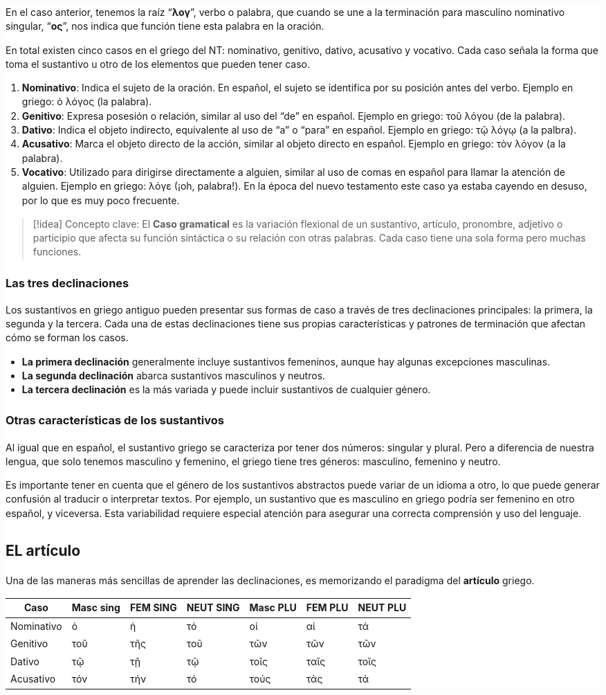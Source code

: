 En el caso anterior, tenemos la raíz “**λογ**”, verbo o palabra, que cuando se une a la terminación para masculino nominativo singular, “**ος**”, nos indica que función tiene esta palabra en la oración. 

En total existen cinco casos en el griego del NT: nominativo, genitivo, dativo, acusativo y vocativo. Cada caso señala la forma que toma el sustantivo u otro de los elementos que pueden tener caso.

1. **Nominativo**: Indica el sujeto de la oración. En español, el sujeto se identifica por su posición antes del verbo. Ejemplo en griego: ὁ λόγος (la palabra).
2. **Genitivo**: Expresa posesión o relación, similar al uso del “de” en español. Ejemplo en griego: τοῦ λόγου (de la palabra).
3. **Dativo**: Indica el objeto indirecto, equivalente al uso de “a” o “para” en español. Ejemplo en griego: τῷ λόγῳ (a la palbra).
4. **Acusativo**: Marca el objeto directo de la acción, similar al objeto directo en español. Ejemplo en griego: τὸν λόγον (a la palabra).
5. **Vocativo**: Utilizado para dirigirse directamente a alguien, similar al uso de comas en español para llamar la atención de alguien. Ejemplo en griego: λόγε (¡oh, palabra!). En la época del nuevo testamento este caso ya estaba cayendo en desuso, por lo que es muy poco frecuente.

>[!idea] Concepto clave:
> El **Caso gramatical** es la variación flexional de un sustantivo, artículo, pronombre, adjetivo o participio que afecta su función sintáctica o su relación con otras palabras. Cada caso tiene una sola forma pero muchas funciones.

### Las tres declinaciones
Los sustantivos en griego antiguo pueden presentar sus formas de caso a través de tres declinaciones principales: la primera, la segunda y la tercera. Cada una de estas declinaciones tiene sus propias características y patrones de terminación que afectan cómo se forman los casos. 

- **La primera declinación** generalmente incluye sustantivos femeninos, aunque hay algunas excepciones masculinas. 
- **La segunda declinación** abarca sustantivos masculinos y neutros.
- **La tercera declinación** es la más variada y puede incluir sustantivos de cualquier género.

### Otras características de los sustantivos
Al igual que en español, el sustantivo griego se caracteriza por tener dos números: singular y plural. Pero a diferencia de nuestra lengua, que solo tenemos masculino y femenino, el griego tiene tres géneros: masculino, femenino y neutro. 

Es importante tener en cuenta que el género de los sustantivos abstractos puede variar de un idioma a otro, lo que puede generar confusión al traducir o interpretar textos. Por ejemplo, un sustantivo que es masculino en griego podría ser femenino en otro español, y viceversa. Esta variabilidad requiere especial atención para asegurar una correcta comprensión y uso del lenguaje.

## EL artículo
Una de las maneras más sencillas de aprender las declinaciones, es memorizando el paradigma del **artículo** griego. 

| Caso       | Masc sing | FEM SING | NEUT SING | Masc PLU | FEM PLU | NEUT PLU |
| ---------- | --------- | -------- | --------- | -------- | ------- | -------- |
| Nominativo | ὁ         | ἡ        | τό        | οἱ       | αἱ      | τά       |
| Genitivo   | τοῦ       | τῆς      | τοῦ       | τῶν      | τῶν     | τῶν      |
| Dativo     | τῷ        | τῇ       | τῷ        | τοῖς     | ταῖς    | τοῖς     |
| Acusativo  | τόν       | τήν      | τό        | τούς     | τάς     | τά       |
